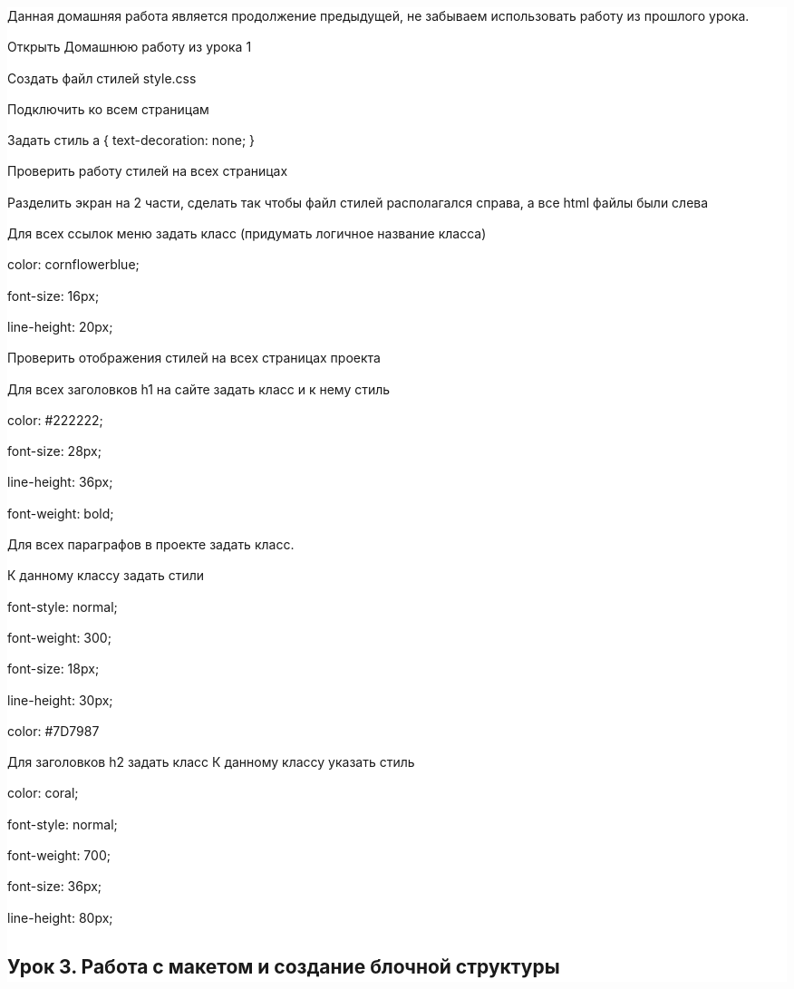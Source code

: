 Данная домашняя работа является продолжение предыдущей, не забываем использовать работу из прошлого урока.

Открыть Домашнюю работу из урока 1

Создать файл стилей style.css

Подключить ко всем страницам

Задать стиль a { text-decoration: none; }

Проверить работу стилей на всех страницах

Разделить экран на 2 части, сделать так чтобы файл стилей располагался справа, а все html файлы были слева

Для всех ссылок меню задать класс (придумать логичное название класса)

color: cornflowerblue;

font-size: 16px;

line-height: 20px;

Проверить отображения стилей на всех страницах проекта

Для всех заголовков h1 на сайте задать класс и к нему стиль

color: #222222;

font-size: 28px;

line-height: 36px;

font-weight: bold;

Для всех параграфов в проекте задать класс.

К данному классу задать стили

font-style: normal;

font-weight: 300;

font-size: 18px;

line-height: 30px;

color: #7D7987

Для заголовков h2 задать класс К данному классу указать стиль

color: coral;

font-style: normal;

font-weight: 700;

font-size: 36px;

line-height: 80px;

## Урок 3. Работа с макетом и создание блочной структуры
